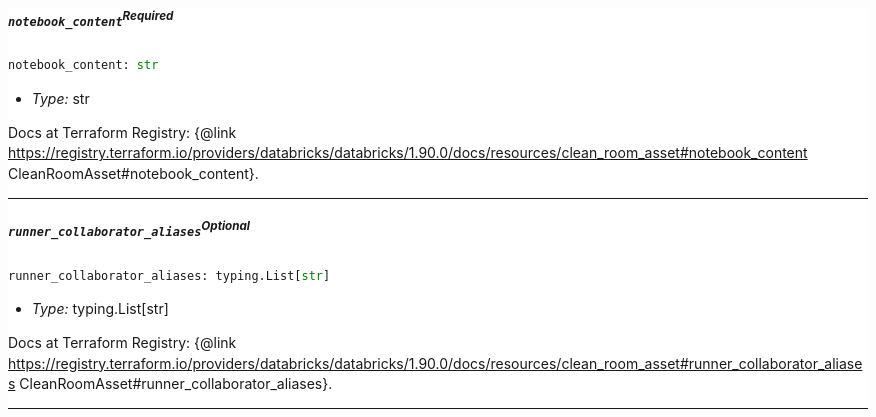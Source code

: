 
##### `notebook_content`<sup>Required</sup> <a name="notebook_content" id="@cdktf/provider-databricks.cleanRoomAsset.CleanRoomAssetNotebook.property.notebookContent"></a>

```python
notebook_content: str
```

- *Type:* str

Docs at Terraform Registry: {@link https://registry.terraform.io/providers/databricks/databricks/1.90.0/docs/resources/clean_room_asset#notebook_content CleanRoomAsset#notebook_content}.

---

##### `runner_collaborator_aliases`<sup>Optional</sup> <a name="runner_collaborator_aliases" id="@cdktf/provider-databricks.cleanRoomAsset.CleanRoomAssetNotebook.property.runnerCollaboratorAliases"></a>

```python
runner_collaborator_aliases: typing.List[str]
```

- *Type:* typing.List[str]

Docs at Terraform Registry: {@link https://registry.terraform.io/providers/databricks/databricks/1.90.0/docs/resources/clean_room_asset#runner_collaborator_aliases CleanRoomAsset#runner_collaborator_aliases}.

---

